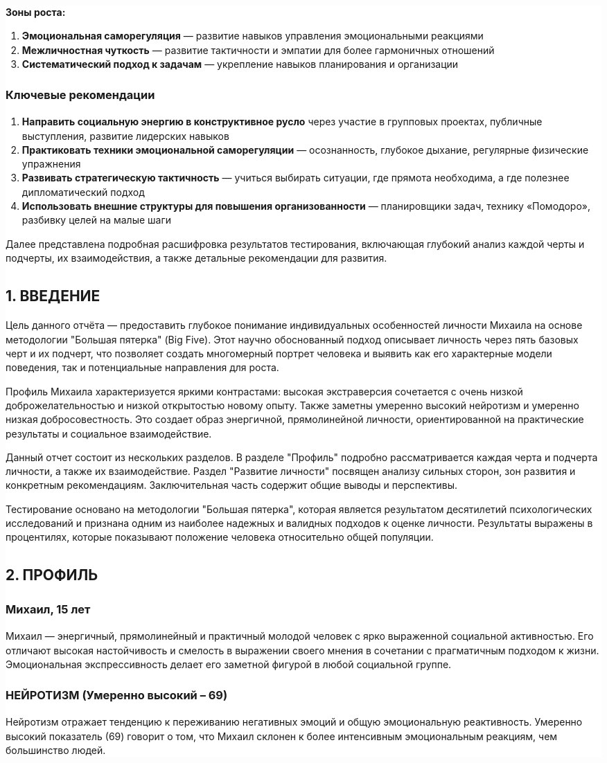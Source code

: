 **Зоны роста:**
1. **Эмоциональная саморегуляция** — развитие навыков управления эмоциональными реакциями
2. **Межличностная чуткость** — развитие тактичности и эмпатии для более гармоничных отношений
3. **Систематический подход к задачам** — укрепление навыков планирования и организации

### Ключевые рекомендации

1. **Направить социальную энергию в конструктивное русло** через участие в групповых проектах, публичные выступления, развитие лидерских навыков
2. **Практиковать техники эмоциональной саморегуляции** — осознанность, глубокое дыхание, регулярные физические упражнения
3. **Развивать стратегическую тактичность** — учиться выбирать ситуации, где прямота необходима, а где полезнее дипломатический подход
4. **Использовать внешние структуры для повышения организованности** — планировщики задач, технику «Помодоро», разбивку целей на малые шаги

Далее представлена подробная расшифровка результатов тестирования, включающая глубокий анализ каждой черты и подчерты, их взаимодействия, а также детальные рекомендации для развития.

## 1. ВВЕДЕНИЕ

Цель данного отчёта — предоставить глубокое понимание индивидуальных особенностей личности Михаила на основе методологии "Большая пятерка" (Big Five). Этот научно обоснованный подход описывает личность через пять базовых черт и их подчерт, что позволяет создать многомерный портрет человека и выявить как его характерные модели поведения, так и потенциальные направления для роста.

Профиль Михаила характеризуется яркими контрастами: высокая экстраверсия сочетается с очень низкой доброжелательностью и низкой открытостью новому опыту. Также заметны умеренно высокий нейротизм и умеренно низкая добросовестность. Это создает образ энергичной, прямолинейной личности, ориентированной на практические результаты и социальное взаимодействие.

Данный отчет состоит из нескольких разделов. В разделе "Профиль" подробно рассматривается каждая черта и подчерта личности, а также их взаимодействие. Раздел "Развитие личности" посвящен анализу сильных сторон, зон развития и конкретным рекомендациям. Заключительная часть содержит общие выводы и перспективы.

Тестирование основано на методологии "Большая пятерка", которая является результатом десятилетий психологических исследований и признана одним из наиболее надежных и валидных подходов к оценке личности. Результаты выражены в процентилях, которые показывают положение человека относительно общей популяции.

## 2. ПРОФИЛЬ

### Михаил, 15 лет

Михаил — энергичный, прямолинейный и практичный молодой человек с ярко выраженной социальной активностью. Его отличают высокая настойчивость и смелость в выражении своего мнения в сочетании с прагматичным подходом к жизни. Эмоциональная экспрессивность делает его заметной фигурой в любой социальной группе.

### НЕЙРОТИЗМ (Умеренно высокий – 69)

Нейротизм отражает тенденцию к переживанию негативных эмоций и общую эмоциональную реактивность. Умеренно высокий показатель (69) говорит о том, что Михаил склонен к более интенсивным эмоциональным реакциям, чем большинство людей.
